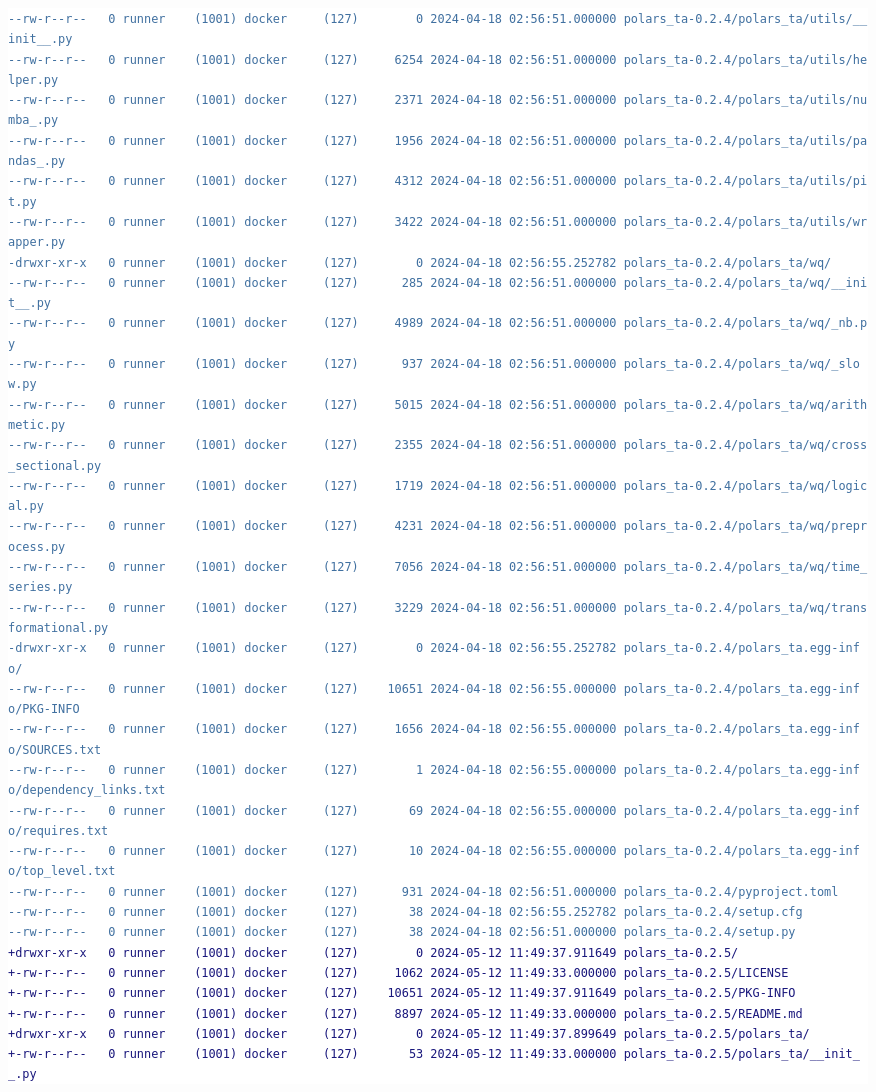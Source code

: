 ```diff
--rw-r--r--   0 runner    (1001) docker     (127)        0 2024-04-18 02:56:51.000000 polars_ta-0.2.4/polars_ta/utils/__init__.py
--rw-r--r--   0 runner    (1001) docker     (127)     6254 2024-04-18 02:56:51.000000 polars_ta-0.2.4/polars_ta/utils/helper.py
--rw-r--r--   0 runner    (1001) docker     (127)     2371 2024-04-18 02:56:51.000000 polars_ta-0.2.4/polars_ta/utils/numba_.py
--rw-r--r--   0 runner    (1001) docker     (127)     1956 2024-04-18 02:56:51.000000 polars_ta-0.2.4/polars_ta/utils/pandas_.py
--rw-r--r--   0 runner    (1001) docker     (127)     4312 2024-04-18 02:56:51.000000 polars_ta-0.2.4/polars_ta/utils/pit.py
--rw-r--r--   0 runner    (1001) docker     (127)     3422 2024-04-18 02:56:51.000000 polars_ta-0.2.4/polars_ta/utils/wrapper.py
-drwxr-xr-x   0 runner    (1001) docker     (127)        0 2024-04-18 02:56:55.252782 polars_ta-0.2.4/polars_ta/wq/
--rw-r--r--   0 runner    (1001) docker     (127)      285 2024-04-18 02:56:51.000000 polars_ta-0.2.4/polars_ta/wq/__init__.py
--rw-r--r--   0 runner    (1001) docker     (127)     4989 2024-04-18 02:56:51.000000 polars_ta-0.2.4/polars_ta/wq/_nb.py
--rw-r--r--   0 runner    (1001) docker     (127)      937 2024-04-18 02:56:51.000000 polars_ta-0.2.4/polars_ta/wq/_slow.py
--rw-r--r--   0 runner    (1001) docker     (127)     5015 2024-04-18 02:56:51.000000 polars_ta-0.2.4/polars_ta/wq/arithmetic.py
--rw-r--r--   0 runner    (1001) docker     (127)     2355 2024-04-18 02:56:51.000000 polars_ta-0.2.4/polars_ta/wq/cross_sectional.py
--rw-r--r--   0 runner    (1001) docker     (127)     1719 2024-04-18 02:56:51.000000 polars_ta-0.2.4/polars_ta/wq/logical.py
--rw-r--r--   0 runner    (1001) docker     (127)     4231 2024-04-18 02:56:51.000000 polars_ta-0.2.4/polars_ta/wq/preprocess.py
--rw-r--r--   0 runner    (1001) docker     (127)     7056 2024-04-18 02:56:51.000000 polars_ta-0.2.4/polars_ta/wq/time_series.py
--rw-r--r--   0 runner    (1001) docker     (127)     3229 2024-04-18 02:56:51.000000 polars_ta-0.2.4/polars_ta/wq/transformational.py
-drwxr-xr-x   0 runner    (1001) docker     (127)        0 2024-04-18 02:56:55.252782 polars_ta-0.2.4/polars_ta.egg-info/
--rw-r--r--   0 runner    (1001) docker     (127)    10651 2024-04-18 02:56:55.000000 polars_ta-0.2.4/polars_ta.egg-info/PKG-INFO
--rw-r--r--   0 runner    (1001) docker     (127)     1656 2024-04-18 02:56:55.000000 polars_ta-0.2.4/polars_ta.egg-info/SOURCES.txt
--rw-r--r--   0 runner    (1001) docker     (127)        1 2024-04-18 02:56:55.000000 polars_ta-0.2.4/polars_ta.egg-info/dependency_links.txt
--rw-r--r--   0 runner    (1001) docker     (127)       69 2024-04-18 02:56:55.000000 polars_ta-0.2.4/polars_ta.egg-info/requires.txt
--rw-r--r--   0 runner    (1001) docker     (127)       10 2024-04-18 02:56:55.000000 polars_ta-0.2.4/polars_ta.egg-info/top_level.txt
--rw-r--r--   0 runner    (1001) docker     (127)      931 2024-04-18 02:56:51.000000 polars_ta-0.2.4/pyproject.toml
--rw-r--r--   0 runner    (1001) docker     (127)       38 2024-04-18 02:56:55.252782 polars_ta-0.2.4/setup.cfg
--rw-r--r--   0 runner    (1001) docker     (127)       38 2024-04-18 02:56:51.000000 polars_ta-0.2.4/setup.py
+drwxr-xr-x   0 runner    (1001) docker     (127)        0 2024-05-12 11:49:37.911649 polars_ta-0.2.5/
+-rw-r--r--   0 runner    (1001) docker     (127)     1062 2024-05-12 11:49:33.000000 polars_ta-0.2.5/LICENSE
+-rw-r--r--   0 runner    (1001) docker     (127)    10651 2024-05-12 11:49:37.911649 polars_ta-0.2.5/PKG-INFO
+-rw-r--r--   0 runner    (1001) docker     (127)     8897 2024-05-12 11:49:33.000000 polars_ta-0.2.5/README.md
+drwxr-xr-x   0 runner    (1001) docker     (127)        0 2024-05-12 11:49:37.899649 polars_ta-0.2.5/polars_ta/
+-rw-r--r--   0 runner    (1001) docker     (127)       53 2024-05-12 11:49:33.000000 polars_ta-0.2.5/polars_ta/__init__.py
```